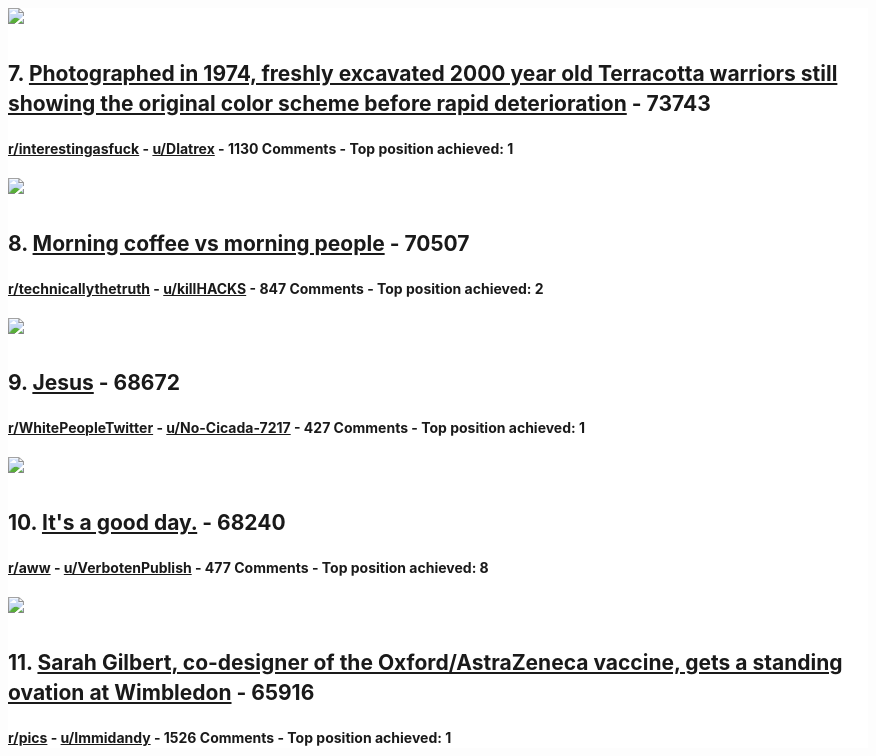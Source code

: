 <a href="https://v.redd.it/6eiw3ump51871"><img src="https://a.thumbs.redditmedia.com/0GEV9Qqi-9TJ3Lbh8Lfdo6F_QQQol-fHXqmaItiH1E0.jpg"></img></a>

## 7. [Photographed in 1974, freshly excavated 2000 year old Terracotta warriors still showing the original color scheme before rapid deterioration](http://reddit.com/r/interestingasfuck/comments/o9rzra/photographed_in_1974_freshly_excavated_2000_year/) - 73743
#### [r/interestingasfuck](http://reddit.com/r/interestingasfuck) - [u/Dlatrex](http://reddit.com/u/Dlatrex) - 1130 Comments - Top position achieved: 1

<a href="https://i.redd.it/n6vlu4hq92871.jpg"><img src="https://a.thumbs.redditmedia.com/d4c4fIvse5puMRSZACjxh_JQ-UbsJvEK6bznMZmXPg4.jpg"></img></a>

## 8. [Morning coffee vs morning people](http://reddit.com/r/technicallythetruth/comments/o9jayt/morning_coffee_vs_morning_people/) - 70507
#### [r/technicallythetruth](http://reddit.com/r/technicallythetruth) - [u/killHACKS](http://reddit.com/u/killHACKS) - 847 Comments - Top position achieved: 2

<a href="https://i.imgur.com/VCjG9Zi.png"><img src="https://b.thumbs.redditmedia.com/p4CqR64DoWl-ZJ9t1j4kulDu74ei3FwTfJ1oZcOAqCk.jpg"></img></a>

## 9. [Jesus](http://reddit.com/r/WhitePeopleTwitter/comments/o9qdei/jesus/) - 68672
#### [r/WhitePeopleTwitter](http://reddit.com/r/WhitePeopleTwitter) - [u/No-Cicada-7217](http://reddit.com/u/No-Cicada-7217) - 427 Comments - Top position achieved: 1

<a href="https://i.redd.it/9zw5m9dsv1871.jpg"><img src="https://a.thumbs.redditmedia.com/-p4M7lrevhSlOzzQcgWR34gPyZhOS8M-dmrx5INLf58.jpg"></img></a>

## 10. [It's a good day.](http://reddit.com/r/aww/comments/o9p4yy/its_a_good_day/) - 68240
#### [r/aww](http://reddit.com/r/aww) - [u/VerbotenPublish](http://reddit.com/u/VerbotenPublish) - 477 Comments - Top position achieved: 8

<a href="https://i.redd.it/fuwwboxsk1871.png"><img src="https://a.thumbs.redditmedia.com/2kGJDcz1RgT7KdYcfTl0p-iifhkPZIZteqTJ5WcTDy8.jpg"></img></a>

## 11. [Sarah Gilbert, co-designer of the Oxford/AstraZeneca vaccine, gets a standing ovation at Wimbledon](http://reddit.com/r/pics/comments/o9qad6/sarah_gilbert_codesigner_of_the_oxfordastrazeneca/) - 65916
#### [r/pics](http://reddit.com/r/pics) - [u/Immidandy](http://reddit.com/u/Immidandy) - 1526 Comments - Top position achieved: 1

